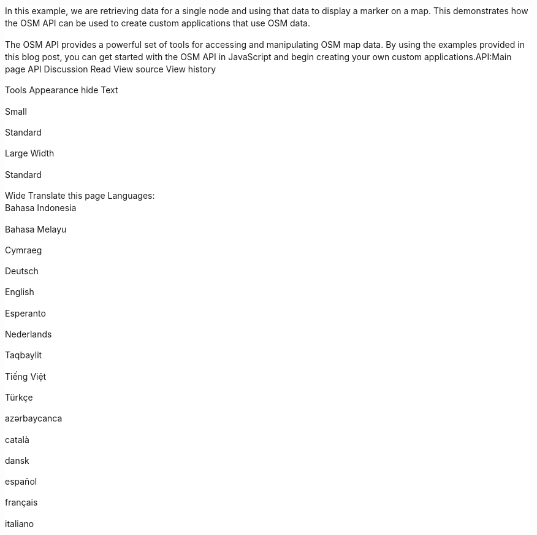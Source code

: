 In this example, we are retrieving data for a single node and using that data to display a marker on a map. This demonstrates how the OSM API can be used to create custom applications that use OSM data.

The OSM API provides a powerful set of tools for accessing and manipulating OSM map data. By using the examples provided in this blog post, you can get started with the OSM API in JavaScript and begin creating your own custom applications.API:Main page
API
Discussion
Read
View source
View history

Tools
Appearance hide
Text

Small

Standard

Large
Width

Standard

Wide
Translate this page
Languages:	
Bahasa Indonesia
 
Bahasa Melayu
 
Cymraeg
 
Deutsch
 
English
 
Esperanto
 
Nederlands
 
Taqbaylit
 
Tiếng Việt
 
Türkçe
 
azərbaycanca
 
català
 
dansk
 
español
 
français
 
italiano
 